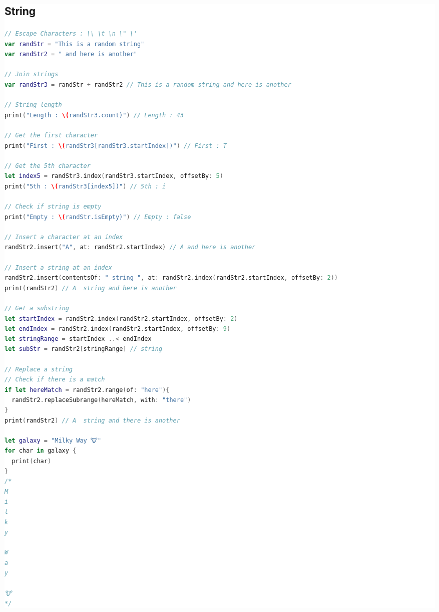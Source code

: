 ## String

```swift
// Escape Characters : \\ \t \n \" \'
var randStr = "This is a random string"
var randStr2 = " and here is another"

// Join strings
var randStr3 = randStr + randStr2 // This is a random string and here is another

// String length
print("Length : \(randStr3.count)") // Length : 43

// Get the first character
print("First : \(randStr3[randStr3.startIndex])") // First : T

// Get the 5th character
let index5 = randStr3.index(randStr3.startIndex, offsetBy: 5)
print("5th : \(randStr3[index5])") // 5th : i

// Check if string is empty
print("Empty : \(randStr.isEmpty)") // Empty : false

// Insert a character at an index
randStr2.insert("A", at: randStr2.startIndex) // A and here is another

// Insert a string at an index
randStr2.insert(contentsOf: " string ", at: randStr2.index(randStr2.startIndex, offsetBy: 2))
print(randStr2) // A  string and here is another

// Get a substring
let startIndex = randStr2.index(randStr2.startIndex, offsetBy: 2)
let endIndex = randStr2.index(randStr2.startIndex, offsetBy: 9)
let stringRange = startIndex ..< endIndex
let subStr = randStr2[stringRange] // string

// Replace a string
// Check if there is a match
if let hereMatch = randStr2.range(of: "here"){
  randStr2.replaceSubrange(hereMatch, with: "there")
}
print(randStr2) // A  string and there is another

let galaxy = "Milky Way 🐮"
for char in galaxy {
  print(char)
}
/*
M
i
l
k
y

W
a
y

🐮
*/
```
